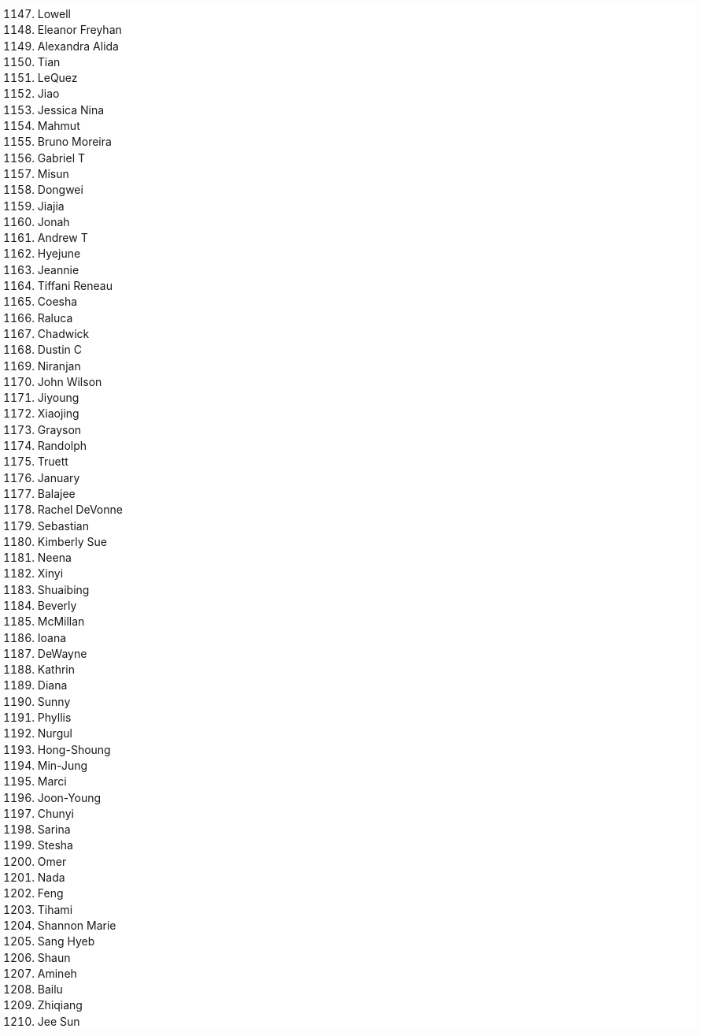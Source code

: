 1147. Lowell
1148. Eleanor Freyhan
1149. Alexandra Alida
1150. Tian
1151. LeQuez
1152. Jiao
1153. Jessica Nina
1154. Mahmut
1155. Bruno Moreira
1156. Gabriel T
1157. Misun
1158. Dongwei
1159. Jiajia
1160. Jonah
1161. Andrew T
1162. Hyejune
1163. Jeannie
1164. Tiffani Reneau
1165. Coesha
1166. Raluca
1167. Chadwick
1168. Dustin C
1169. Niranjan
1170. John Wilson
1171. Jiyoung
1172. Xiaojing
1173. Grayson
1174. Randolph
1175. Truett
1176. January
1177. Balajee
1178. Rachel DeVonne
1179. Sebastian
1180. Kimberly Sue
1181. Neena
1182. Xinyi
1183. Shuaibing
1184. Beverly
1185. McMillan
1186. Ioana
1187. DeWayne
1188. Kathrin
1189. Diana
1190. Sunny
1191. Phyllis
1192. Nurgul
1193. Hong-Shoung
1194. Min-Jung
1195. Marci
1196. Joon-Young
1197. Chunyi
1198. Sarina
1199. Stesha
1200. Omer
1201. Nada
1202. Feng
1203. Tihami
1204. Shannon Marie
1205. Sang Hyeb
1206. Shaun
1207. Amineh
1208. Bailu
1209. Zhiqiang
1210. Jee Sun